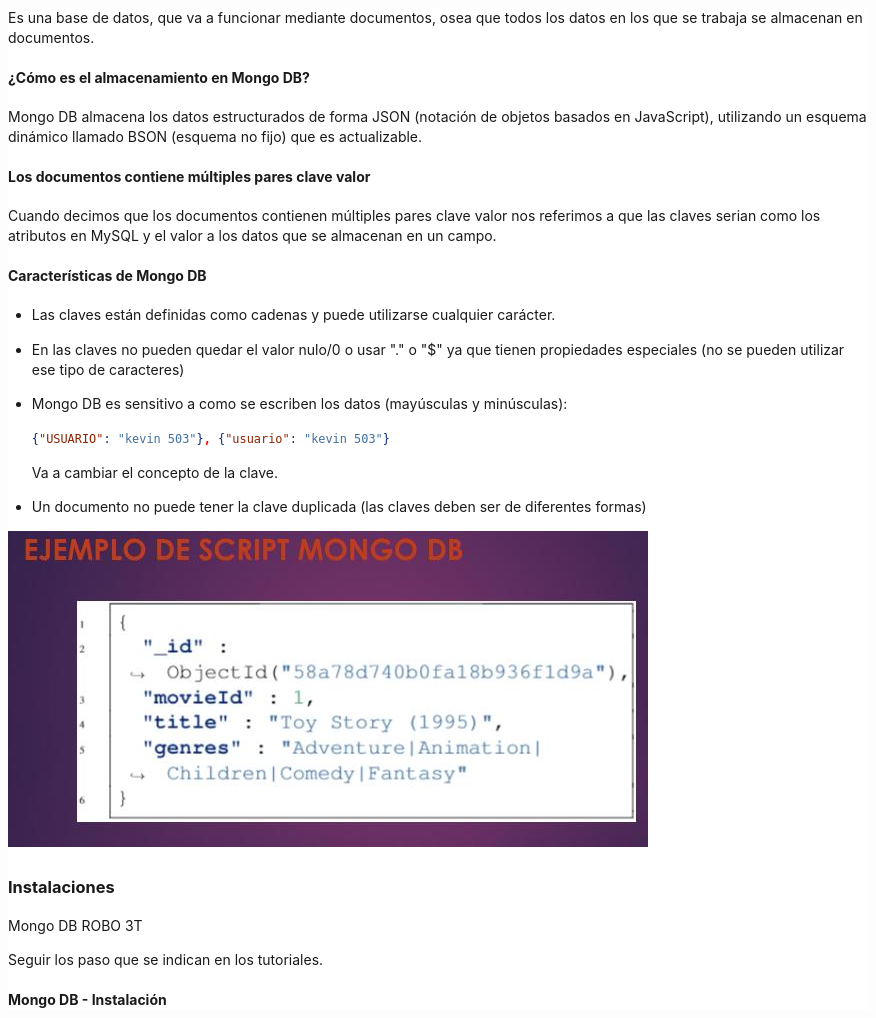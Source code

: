 Es una base de datos, que va a funcionar mediante documentos, osea que todos los datos en los que se trabaja se almacenan en documentos.

#### ¿Cómo es el almacenamiento en Mongo DB?

Mongo DB almacena los datos estructurados de forma JSON (notación de objetos basados en JavaScript), utilizando un esquema dinámico llamado BSON (esquema no fijo) que es actualizable.

#### Los documentos contiene múltiples pares clave valor

Cuando decimos que los documentos contienen múltiples pares clave valor nos referimos a que las claves serian como los atributos en MySQL y el valor a los datos que se almacenan en un campo.

#### Características de Mongo DB

- Las claves están definidas como cadenas y puede utilizarse cualquier carácter.

- En las claves no pueden quedar el valor nulo/0 o usar "." o "$" ya que tienen propiedades especiales (no se pueden utilizar ese tipo de caracteres)

- Mongo DB es sensitivo a como se escriben los datos (mayúsculas y minúsculas):

    ```JSON
    {"USUARIO": "kevin 503"}, {"usuario": "kevin 503"}
    ```

    Va a cambiar el concepto de la clave.

- Un documento no puede tener la clave duplicada (las claves deben ser de diferentes formas)

![mongo](./img/0001_mongo.jpg)

### Instalaciones

Mongo DB
ROBO 3T

Seguir los paso que se indican en los tutoriales.

#### Mongo DB - Instalación
